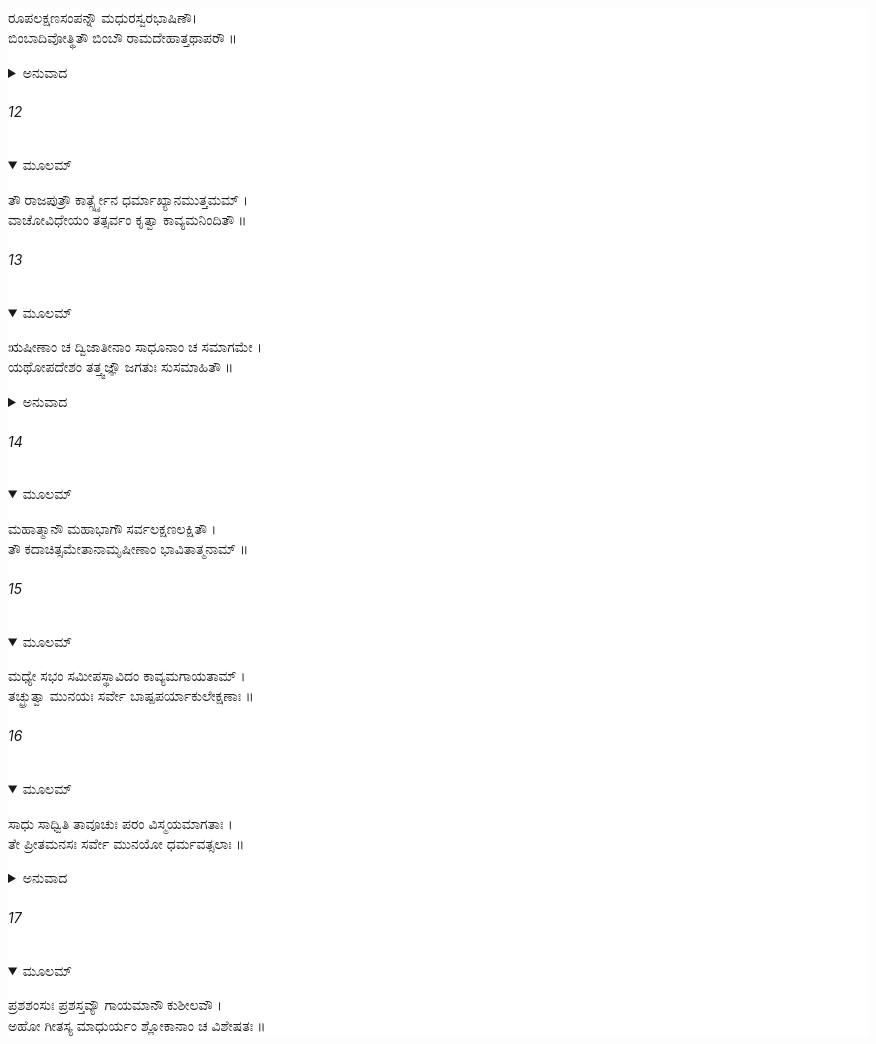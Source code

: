 ರೂಪಲಕ್ಷಣಸಂಪನ್ನೌ ಮಧುರಸ್ವರಭಾಷಿಣೌ।  
ಬಿಂಬಾದಿವೋತ್ಥಿತೌ ಬಿಂಬೌ ರಾಮದೇಹಾತ್ತಥಾಪರೌ ॥
</details>

<details><summary>ಅನುವಾದ</summary></details>

###### 12


<details open><summary>ಮೂಲಮ್</summary>

ತೌ ರಾಜಪುತ್ರೌ ಕಾರ್ತ್ಸ್ನ್ಯೇನ ಧರ್ಮಾಖ್ಯಾನಮುತ್ತಮಮ್ ।  
ವಾಚೋವಿಧೇಯಂ ತತ್ಸರ್ವಂ ಕೃತ್ವಾ ಕಾವ್ಯಮನಿಂದಿತೌ ॥
</details>

###### 13


<details open><summary>ಮೂಲಮ್</summary>

ಋಷೀಣಾಂ ಚ ದ್ವಿಜಾತೀನಾಂ ಸಾಧೂನಾಂ ಚ ಸಮಾಗಮೇ ।  
ಯಥೋಪದೇಶಂ ತತ್ತ್ವಜ್ಞೌ ಜಗತುಃ ಸುಸಮಾಹಿತೌ ॥
</details>

<details><summary>ಅನುವಾದ</summary></details>

###### 14


<details open><summary>ಮೂಲಮ್</summary>

ಮಹಾತ್ಮಾನೌ ಮಹಾಭಾಗೌ ಸರ್ವಲಕ್ಷಣಲಕ್ಷಿತೌ ।  
ತೌ ಕದಾಚಿತ್ಸಮೇತಾನಾಮೃಷೀಣಾಂ ಭಾವಿತಾತ್ಮನಾಮ್ ॥
</details>

###### 15


<details open><summary>ಮೂಲಮ್</summary>

ಮಧ್ಯೇ ಸಭಂ ಸಮೀಪಸ್ಥಾವಿದಂ ಕಾವ್ಯಮಗಾಯತಾಮ್ ।  
ತಚ್ಛ್ರುತ್ವಾ ಮುನಯಃ ಸರ್ವೇ ಬಾಷ್ಪಪರ್ಯಾಕುಲೇಕ್ಷಣಾಃ ॥
</details>

###### 16


<details open><summary>ಮೂಲಮ್</summary>

ಸಾಧು ಸಾಧ್ವಿತಿ ತಾವೂಚುಃ ಪರಂ ವಿಸ್ಮಯಮಾಗತಾಃ ।  
ತೇ ಪ್ರೀತಮನಸಃ ಸರ್ವೇ ಮುನಯೋ ಧರ್ಮವತ್ಸಲಾಃ ॥
</details>

<details><summary>ಅನುವಾದ</summary></details>

###### 17


<details open><summary>ಮೂಲಮ್</summary>

ಪ್ರಶಶಂಸುಃ ಪ್ರಶಸ್ತವ್ಯೌ ಗಾಯಮಾನೌ ಕುಶೀಲವೌ ।  
ಅಹೋ ಗೀತಸ್ಯ ಮಾಧುರ್ಯಂ ಶ್ಲೋಕಾನಾಂ ಚ ವಿಶೇಷತಃ ॥
</details>
